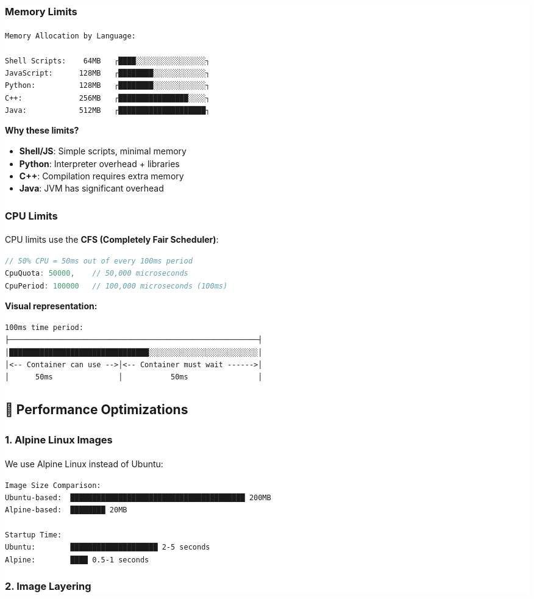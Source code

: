 ### Memory Limits

```
Memory Allocation by Language:

Shell Scripts:    64MB   ┌████░░░░░░░░░░░░░░░░┐
JavaScript:      128MB   ┌████████░░░░░░░░░░░░┐
Python:          128MB   ┌████████░░░░░░░░░░░░┐
C++:             256MB   ┌████████████████░░░░┐
Java:            512MB   ┌████████████████████┐
```

**Why these limits?**
- **Shell/JS**: Simple scripts, minimal memory
- **Python**: Interpreter overhead + libraries
- **C++**: Compilation requires extra memory
- **Java**: JVM has significant overhead

### CPU Limits

CPU limits use the **CFS (Completely Fair Scheduler)**:

```javascript
// 50% CPU = 50ms out of every 100ms period
CpuQuota: 50000,    // 50,000 microseconds
CpuPeriod: 100000   // 100,000 microseconds (100ms)
```

**Visual representation:**
```
100ms time period:
├─────────────────────────────────────────────────────────┤
│████████████████████████████████░░░░░░░░░░░░░░░░░░░░░░░░░│
│<-- Container can use -->│<-- Container must wait ------>│
│      50ms               │           50ms                │
```

## 🚀 Performance Optimizations

### 1. Alpine Linux Images

We use Alpine Linux instead of Ubuntu:

```
Image Size Comparison:
Ubuntu-based:  ████████████████████████████████████████ 200MB
Alpine-based:  ████████ 20MB

Startup Time:
Ubuntu:        ████████████████████ 2-5 seconds
Alpine:        ████ 0.5-1 seconds
```

### 2. Image Layering
